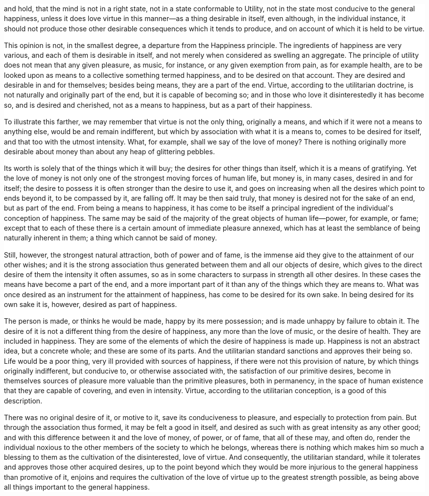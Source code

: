 and hold, that the mind is not in a right state, not in a state conformable to Utility, not in the state most conducive to the general happiness, unless it does love virtue in this manner—as a thing desirable in itself, even although, in the individual instance, it should not produce those other desirable consequences which it tends to produce, and on account of which it is held to be virtue. 

This opinion is not, in the smallest degree, a departure from the Happiness principle. The ingredients of happiness are very various, and each of them is desirable in itself, and not merely when considered as swelling an aggregate. The principle of utility does not mean that any given pleasure, as music, for instance, or any given exemption from pain, as for example health, are to be looked upon as means to a collective something termed happiness, and to be desired on that account. They are desired and desirable in and for themselves; besides being means, they are a part of the end. Virtue, according to the utilitarian doctrine, is not naturally and originally part of the end, but it is capable of becoming so; and in those who love it disinterestedly it has become so, and is desired and cherished, not as a means to happiness, but as a part of their happiness.

To illustrate this farther, we may remember that virtue is not the only thing, originally a means, and which if it were not a means to anything else, would be and remain indifferent, but which by association with what it is a means to, comes to be desired for itself, and that too with the utmost intensity. What, for example, shall we say of the love of money? There is nothing originally more desirable about money than about any heap of glittering pebbles. 

Its worth is solely that of the things which it will buy; the desires for other things than itself, which it is a means of gratifying. Yet the love of money is not only one of the strongest moving forces of human life, but money is, in many cases, desired in and for itself; the desire to possess it is often stronger than the desire to use it, and goes on increasing when all the desires which point to ends beyond it, to be compassed by it, are falling off. It may be then said truly, that money is desired not for the sake of an end, but as part of the end. From being a means to happiness, it has come to be itself a principal ingredient of the individual's conception of happiness. The same may be said of the majority of the great objects of human life—power, for example, or fame; except that to each of these there is a certain amount of immediate pleasure annexed, which has at least the semblance of being naturally inherent in them; a thing which cannot be said of money. 

Still, however, the strongest natural attraction, both of power and of fame, is the immense aid they give to the attainment of our other wishes; and it is the strong association thus generated between them and all our objects of desire, which gives to the direct desire of them the intensity it often assumes, so as in some characters to surpass in strength all other desires. In these cases the means have become a part of the end, and a more important part of it than any of the things which they are means to. What was once desired as an instrument for the attainment of happiness, has come to be desired for its own sake. In being desired for its own sake it is, however, desired as part of happiness. 

The person is made, or thinks he would be made, happy by its mere possession; and is made unhappy by failure to obtain it. The desire of it is not a different thing from the desire of happiness, any more than the love of music, or the desire of health. They are included in happiness. They are some of the elements of which the desire of happiness is made up. Happiness is not an abstract idea, but a concrete whole; and these are some of its parts. And the utilitarian standard sanctions and approves their being so. Life would be a poor thing, very ill provided with sources of happiness, if there were not this provision of nature, by which things originally indifferent, but conducive to, or otherwise associated with, the satisfaction of our primitive desires, become in themselves sources of pleasure more valuable than the primitive pleasures, both in permanency, in the space of human existence that they are capable of covering, and even in intensity. Virtue, according to the utilitarian conception, is a good of this description. 

There was no original desire of it, or motive to it, save its conduciveness to pleasure, and especially to protection from pain. But through the association thus formed, it may be felt a good in itself, and desired as such with as great intensity as any other good; and with this difference between it and the love of money, of power, or of fame, that all of these may, and often do, render the individual noxious to the other members of the society to which he belongs, whereas there is nothing which makes him so much a blessing to them as the cultivation of the disinterested, love of virtue. And consequently, the utilitarian standard, while it tolerates and approves those other acquired desires, up to the point beyond which they would be more injurious to the general happiness than promotive of it, enjoins and requires the cultivation of the love of virtue up to the greatest strength possible, as being above all things important to the general happiness.
